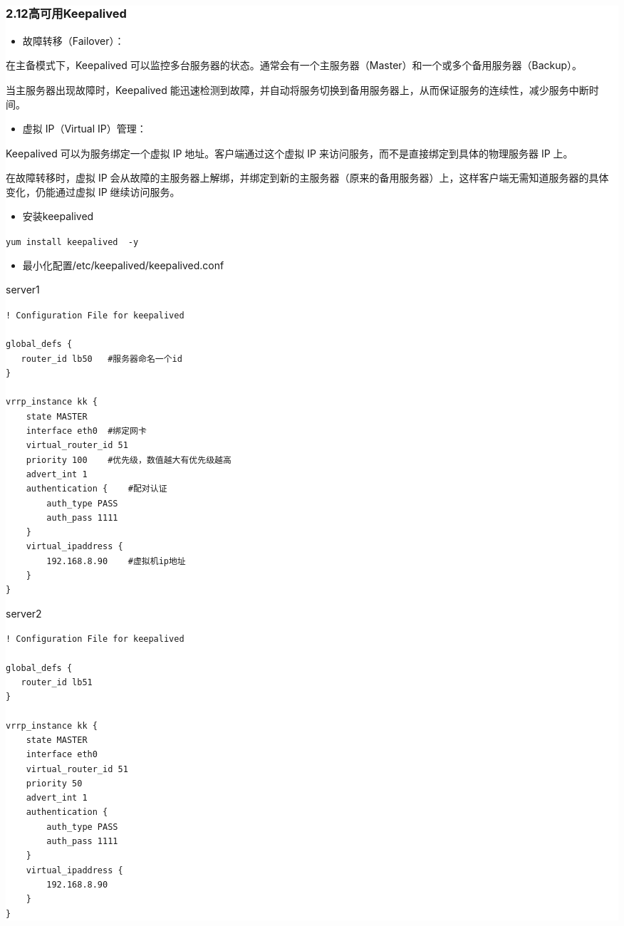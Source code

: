
### 2.12高可用Keepalived

- 故障转移（Failover）：

在主备模式下，Keepalived 可以监控多台服务器的状态。通常会有一个主服务器（Master）和一个或多个备用服务器（Backup）。

当主服务器出现故障时，Keepalived 能迅速检测到故障，并自动将服务切换到备用服务器上，从而保证服务的连续性，减少服务中断时间。
- 虚拟 IP（Virtual IP）管理：

Keepalived 可以为服务绑定一个虚拟 IP 地址。客户端通过这个虚拟 IP 来访问服务，而不是直接绑定到具体的物理服务器 IP 上。

在故障转移时，虚拟 IP 会从故障的主服务器上解绑，并绑定到新的主服务器（原来的备用服务器）上，这样客户端无需知道服务器的具体变化，仍能通过虚拟 IP 继续访问服务。

* 安装keepalived

```
yum install keepalived  -y
```

- 最小化配置/etc/keepalived/keepalived.conf

server1

```
! Configuration File for keepalived

global_defs {
   router_id lb50	#服务器命名一个id
}

vrrp_instance kk {
    state MASTER
    interface eth0	#绑定网卡
    virtual_router_id 51
    priority 100	#优先级，数值越大有优先级越高
    advert_int 1
    authentication {	#配对认证
        auth_type PASS
        auth_pass 1111
    }
    virtual_ipaddress {
        192.168.8.90	#虚拟机ip地址
    }
}
```

server2

```
! Configuration File for keepalived

global_defs {
   router_id lb51
}

vrrp_instance kk {
    state MASTER
    interface eth0
    virtual_router_id 51
    priority 50
    advert_int 1
    authentication {
        auth_type PASS
        auth_pass 1111
    }
    virtual_ipaddress {
        192.168.8.90
    }
}
```